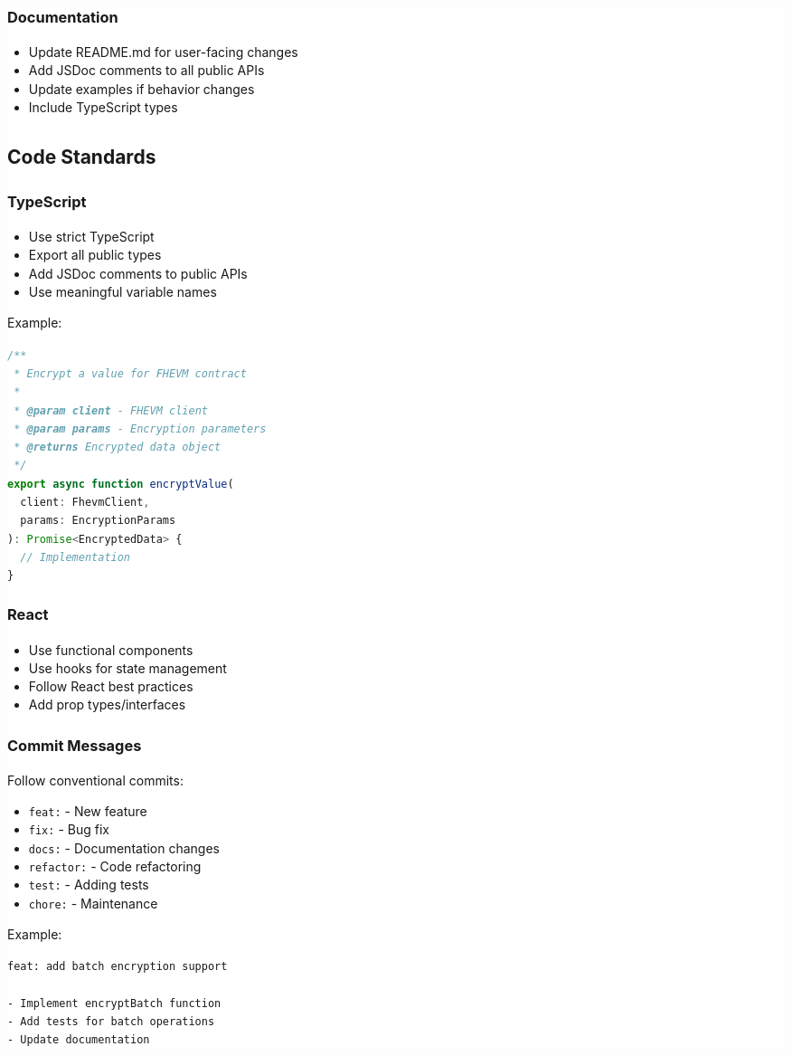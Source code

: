 ### Documentation

- Update README.md for user-facing changes
- Add JSDoc comments to all public APIs
- Update examples if behavior changes
- Include TypeScript types

## Code Standards

### TypeScript

- Use strict TypeScript
- Export all public types
- Add JSDoc comments to public APIs
- Use meaningful variable names

Example:
```typescript
/**
 * Encrypt a value for FHEVM contract
 *
 * @param client - FHEVM client
 * @param params - Encryption parameters
 * @returns Encrypted data object
 */
export async function encryptValue(
  client: FhevmClient,
  params: EncryptionParams
): Promise<EncryptedData> {
  // Implementation
}
```

### React

- Use functional components
- Use hooks for state management
- Follow React best practices
- Add prop types/interfaces

### Commit Messages

Follow conventional commits:

- `feat:` - New feature
- `fix:` - Bug fix
- `docs:` - Documentation changes
- `refactor:` - Code refactoring
- `test:` - Adding tests
- `chore:` - Maintenance

Example:
```
feat: add batch encryption support

- Implement encryptBatch function
- Add tests for batch operations
- Update documentation
```
